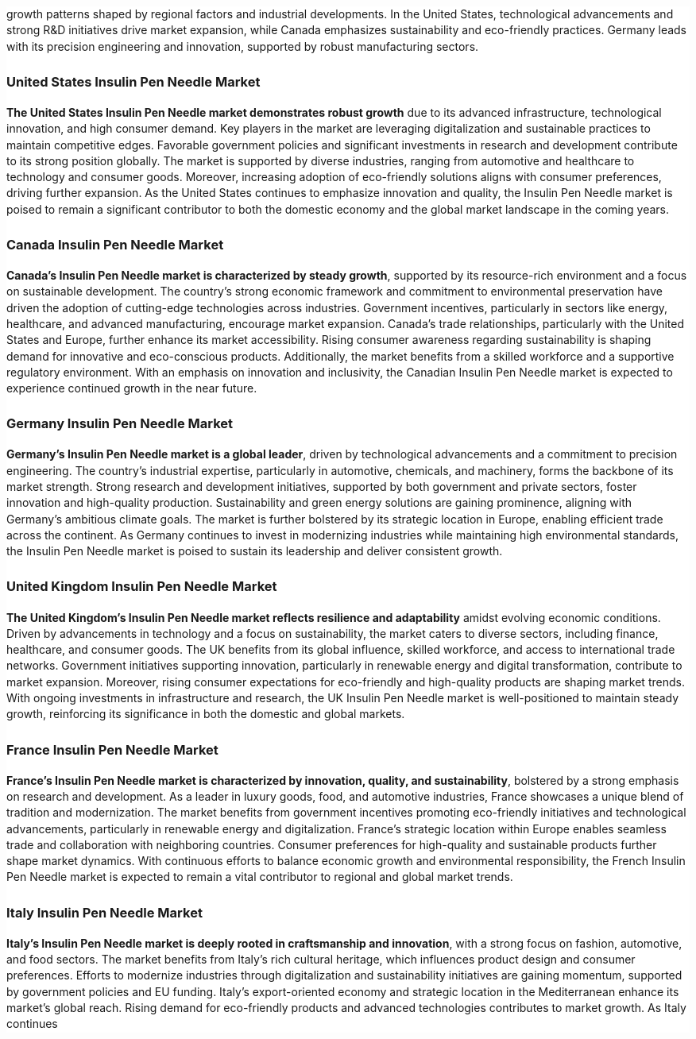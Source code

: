 growth patterns shaped by regional factors and industrial developments. In the United States, technological advancements and strong R&amp;D initiatives drive market expansion, while Canada emphasizes sustainability and eco-friendly practices. Germany leads with its precision engineering and innovation, supported by robust manufacturing sectors.</span></em></p></blockquote><h3><strong>United States Insulin Pen Needle  Market</strong></h3><p><strong>The United States Insulin Pen Needle  market demonstrates robust growth</strong> due to its advanced infrastructure, technological innovation, and high consumer demand. Key players in the market are leveraging digitalization and sustainable practices to maintain competitive edges. Favorable government policies and significant investments in research and development contribute to its strong position globally. The market is supported by diverse industries, ranging from automotive and healthcare to technology and consumer goods. Moreover, increasing adoption of eco-friendly solutions aligns with consumer preferences, driving further expansion. As the United States continues to emphasize innovation and quality, the Insulin Pen Needle  market is poised to remain a significant contributor to both the domestic economy and the global market landscape in the coming years.</p><h3><strong>Canada Insulin Pen Needle  Market</strong></h3><p><strong>Canada&rsquo;s Insulin Pen Needle  market is characterized by steady growth</strong>, supported by its resource-rich environment and a focus on sustainable development. The country&rsquo;s strong economic framework and commitment to environmental preservation have driven the adoption of cutting-edge technologies across industries. Government incentives, particularly in sectors like energy, healthcare, and advanced manufacturing, encourage market expansion. Canada&rsquo;s trade relationships, particularly with the United States and Europe, further enhance its market accessibility. Rising consumer awareness regarding sustainability is shaping demand for innovative and eco-conscious products. Additionally, the market benefits from a skilled workforce and a supportive regulatory environment. With an emphasis on innovation and inclusivity, the Canadian Insulin Pen Needle  market is expected to experience continued growth in the near future.</p><h3><strong>Germany Insulin Pen Needle  Market</strong></h3><p><strong>Germany&rsquo;s Insulin Pen Needle  market is a global leader</strong>, driven by technological advancements and a commitment to precision engineering. The country&rsquo;s industrial expertise, particularly in automotive, chemicals, and machinery, forms the backbone of its market strength. Strong research and development initiatives, supported by both government and private sectors, foster innovation and high-quality production. Sustainability and green energy solutions are gaining prominence, aligning with Germany&rsquo;s ambitious climate goals. The market is further bolstered by its strategic location in Europe, enabling efficient trade across the continent. As Germany continues to invest in modernizing industries while maintaining high environmental standards, the Insulin Pen Needle  market is poised to sustain its leadership and deliver consistent growth.</p><h3><strong>United Kingdom Insulin Pen Needle  Market</strong></h3><p><strong>The United Kingdom&rsquo;s Insulin Pen Needle  market reflects resilience and adaptability</strong> amidst evolving economic conditions. Driven by advancements in technology and a focus on sustainability, the market caters to diverse sectors, including finance, healthcare, and consumer goods. The UK benefits from its global influence, skilled workforce, and access to international trade networks. Government initiatives supporting innovation, particularly in renewable energy and digital transformation, contribute to market expansion. Moreover, rising consumer expectations for eco-friendly and high-quality products are shaping market trends. With ongoing investments in infrastructure and research, the UK Insulin Pen Needle  market is well-positioned to maintain steady growth, reinforcing its significance in both the domestic and global markets.</p><h3><strong>France Insulin Pen Needle  Market</strong></h3><p><strong>France&rsquo;s Insulin Pen Needle  market is characterized by innovation, quality, and sustainability</strong>, bolstered by a strong emphasis on research and development. As a leader in luxury goods, food, and automotive industries, France showcases a unique blend of tradition and modernization. The market benefits from government incentives promoting eco-friendly initiatives and technological advancements, particularly in renewable energy and digitalization. France&rsquo;s strategic location within Europe enables seamless trade and collaboration with neighboring countries. Consumer preferences for high-quality and sustainable products further shape market dynamics. With continuous efforts to balance economic growth and environmental responsibility, the French Insulin Pen Needle  market is expected to remain a vital contributor to regional and global market trends.</p><h3><strong>Italy Insulin Pen Needle  Market</strong></h3><p><strong>Italy&rsquo;s Insulin Pen Needle  market is deeply rooted in craftsmanship and innovation</strong>, with a strong focus on fashion, automotive, and food sectors. The market benefits from Italy&rsquo;s rich cultural heritage, which influences product design and consumer preferences. Efforts to modernize industries through digitalization and sustainability initiatives are gaining momentum, supported by government policies and EU funding. Italy&rsquo;s export-oriented economy and strategic location in the Mediterranean enhance its market&rsquo;s global reach. Rising demand for eco-friendly products and advanced technologies contributes to market growth. As Italy continues
